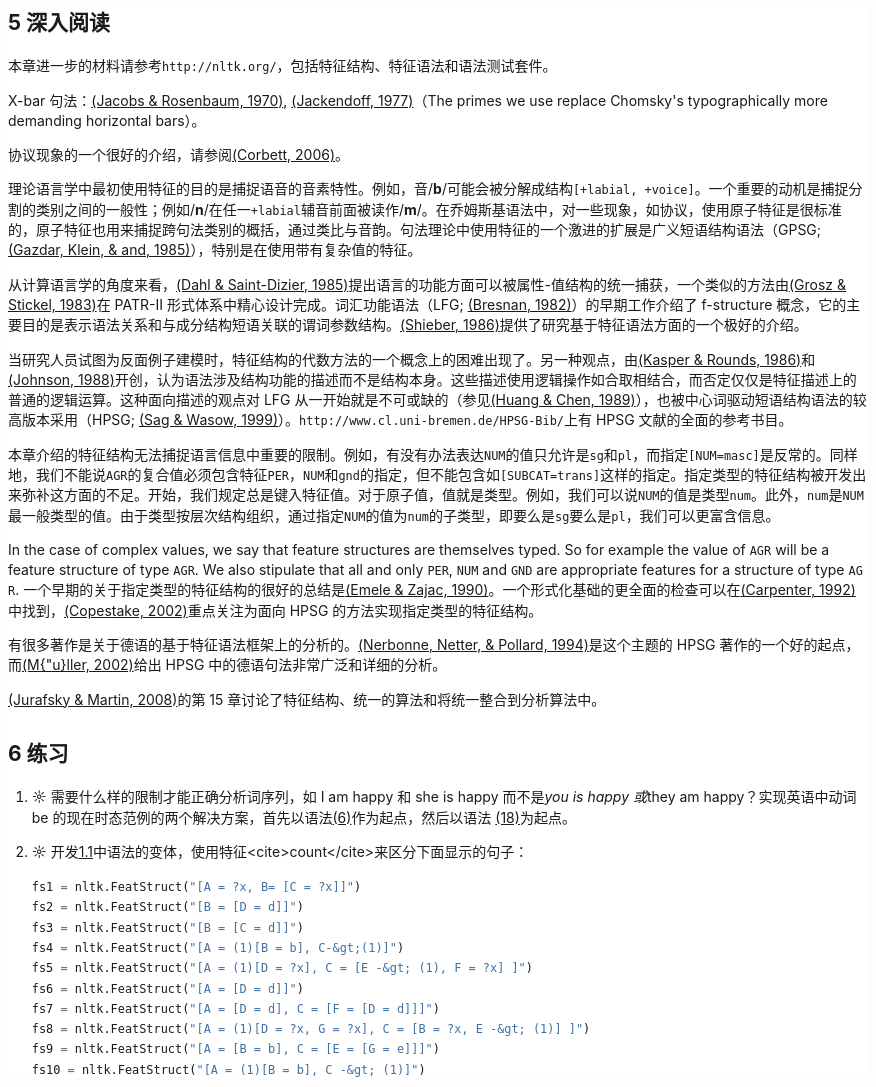 ## 5 深入阅读

本章进一步的材料请参考`http://nltk.org/`，包括特征结构、特征语法和语法测试套件。

X-bar 句法：[(Jacobs & Rosenbaum, 1970)](./bibliography.html#chomsky1970rn), [(Jackendoff, 1977)](./bibliography.html#jackendoff1977xs)（The primes we use replace Chomsky's typographically more demanding horizontal bars）。

协议现象的一个很好的介绍，请参阅[(Corbett, 2006)](./bibliography.html#corbett2006a)。

理论语言学中最初使用特征的目的是捕捉语音的音素特性。例如，音/**b**/可能会被分解成结构`[+labial, +voice]`。一个重要的动机是捕捉分割的类别之间的一般性；例如/**n**/在任一`+labial`辅音前面被读作/**m**/。在乔姆斯基语法中，对一些现象，如协议，使用原子特征是很标准的，原子特征也用来捕捉跨句法类别的概括，通过类比与音韵。句法理论中使用特征的一个激进的扩展是广义短语结构语法（GPSG; [(Gazdar, Klein, & and, 1985)](./bibliography.html#gazdar1985gps)），特别是在使用带有复杂值的特征。

从计算语言学的角度来看，[(Dahl & Saint-Dizier, 1985)](./bibliography.html#kay1984ug)提出语言的功能方面可以被属性-值结构的统一捕获，一个类似的方法由[(Grosz & Stickel, 1983)](./bibliography.html#shieber1983fip)在 PATR-II 形式体系中精心设计完成。词汇功能语法（LFG; [(Bresnan, 1982)](./bibliography.html#kaplan1982lfg)）的早期工作介绍了 f-structure 概念，它的主要目的是表示语法关系和与成分结构短语关联的谓词参数结构。[(Shieber, 1986)](./bibliography.html#shieber1986iub)提供了研究基于特征语法方面的一个极好的介绍。

当研究人员试图为反面例子建模时，特征结构的代数方法的一个概念上的困难出现了。另一种观点，由[(Kasper & Rounds, 1986)](./bibliography.html#kasper1986lsf)和[(Johnson, 1988)](./bibliography.html#johnson1988avl)开创，认为语法涉及结构功能的描述而不是结构本身。这些描述使用逻辑操作如合取相结合，而否定仅仅是特征描述上的普通的逻辑运算。这种面向描述的观点对 LFG 从一开始就是不可或缺的（参见[(Huang & Chen, 1989)](./bibliography.html#kaplan1989fal)），也被中心词驱动短语结构语法的较高版本采用（HPSG; [(Sag & Wasow, 1999)](./bibliography.html#sag1999st)）。`http://www.cl.uni-bremen.de/HPSG-Bib/`上有 HPSG 文献的全面的参考书目。

本章介绍的特征结构无法捕捉语言信息中重要的限制。例如，有没有办法表达`NUM`的值只允许是`sg`和`pl`，而指定`[NUM=masc]`是反常的。同样地，我们不能说`AGR`的复合值必须包含特征`PER`，`NUM`和`gnd`的指定，但不能包含如`[SUBCAT=trans]`这样的指定。指定类型的特征结构被开发出来弥补这方面的不足。开始，我们规定总是键入特征值。对于原子值，值就是类型。例如，我们可以说`NUM`的值是类型`num`。此外，`num`是`NUM`最一般类型的值。由于类型按层次结构组织，通过指定`NUM`的值为`num`的子类型，即要么是`sg`要么是`pl`，我们可以更富含信息。

In the case of complex values, we say that feature structures are themselves typed. So for example the value of `AGR` will be a feature structure of type `AGR`. We also stipulate that all and only `PER`, `NUM` and `GND` are appropriate features for a structure of type `AGR`. 一个早期的关于指定类型的特征结构的很好的总结是[(Emele & Zajac, 1990)](./bibliography.html#emele1990tug)。一个形式化基础的更全面的检查可以在[(Carpenter, 1992)](./bibliography.html#carpenter1992ltf)中找到，[(Copestake, 2002)](./bibliography.html#copestake2002itf)重点关注为面向 HPSG 的方法实现指定类型的特征结构。

有很多著作是关于德语的基于特征语法框架上的分析的。[(Nerbonne, Netter, & Pollard, 1994)](./bibliography.html#nerbonne1994ghd)是这个主题的 HPSG 著作的一个好的起点，而[(M{\"u}ller, 2002)](./bibliography.html#mueller2002cp)给出 HPSG 中的德语句法非常广泛和详细的分析。

[(Jurafsky & Martin, 2008)](./bibliography.html#jurafskymartin2008)的第 15 章讨论了特征结构、统一的算法和将统一整合到分析算法中。

## 6 练习

1.  ☼ 需要什么样的限制才能正确分析词序列，如 I am happy 和 she is happy 而不是*you is happy 或*they am happy？实现英语中动词 be 的现在时态范例的两个解决方案，首先以语法[(6)](./ch09.html#ex-agcfg1)作为起点，然后以语法 [(18)](./ch09.html#ex-agr2)为起点。

2.  ☼ 开发[1.1](./ch09.html#code-feat0cfg)中语法的变体，使用特征&lt;cite&gt;count&lt;/cite&gt;来区分下面显示的句子：

    ```py
    fs1 = nltk.FeatStruct("[A = ?x, B= [C = ?x]]")
    fs2 = nltk.FeatStruct("[B = [D = d]]")
    fs3 = nltk.FeatStruct("[B = [C = d]]")
    fs4 = nltk.FeatStruct("[A = (1)[B = b], C-&gt;(1)]")
    fs5 = nltk.FeatStruct("[A = (1)[D = ?x], C = [E -&gt; (1), F = ?x] ]")
    fs6 = nltk.FeatStruct("[A = [D = d]]")
    fs7 = nltk.FeatStruct("[A = [D = d], C = [F = [D = d]]]")
    fs8 = nltk.FeatStruct("[A = (1)[D = ?x, G = ?x], C = [B = ?x, E -&gt; (1)] ]")
    fs9 = nltk.FeatStruct("[A = [B = b], C = [E = [G = e]]]")
    fs10 = nltk.FeatStruct("[A = (1)[B = b], C -&gt; (1)]")
    ```
